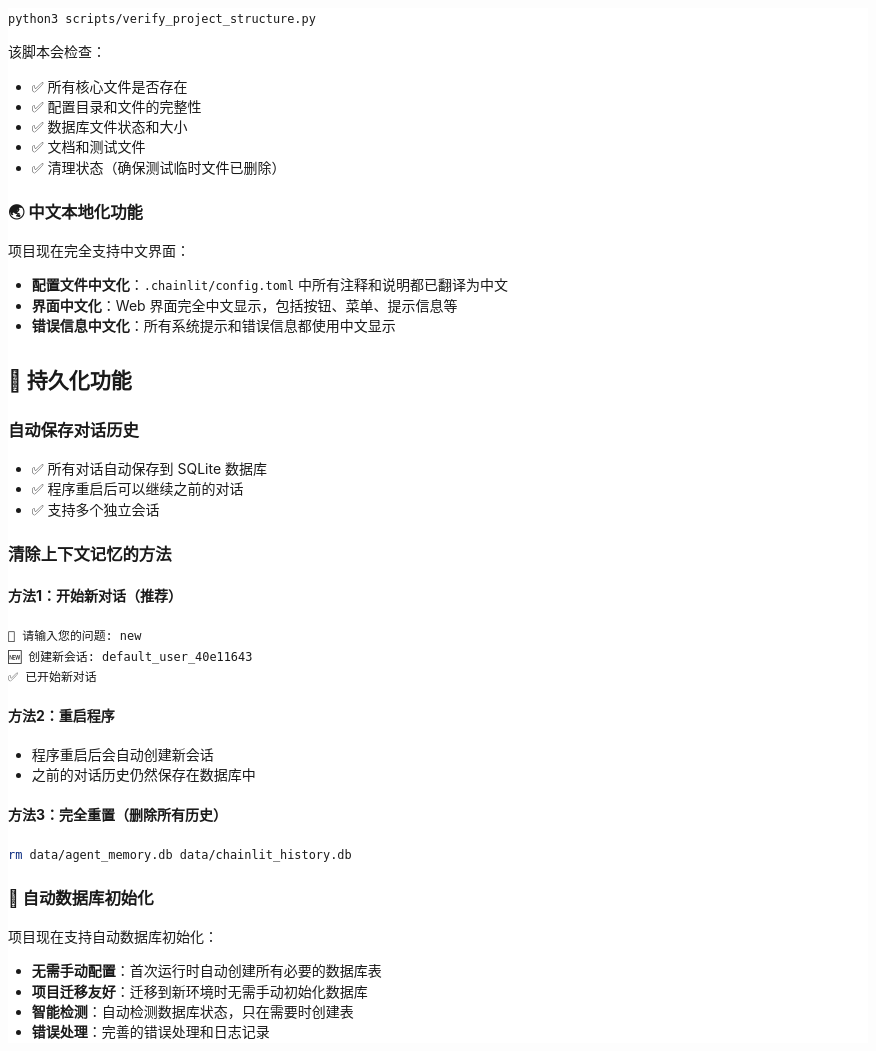 ```bash
python3 scripts/verify_project_structure.py
```

该脚本会检查：
- ✅ 所有核心文件是否存在
- ✅ 配置目录和文件的完整性
- ✅ 数据库文件状态和大小
- ✅ 文档和测试文件
- ✅ 清理状态（确保测试临时文件已删除）

### 🌏 中文本地化功能

项目现在完全支持中文界面：

- **配置文件中文化**：`.chainlit/config.toml` 中所有注释和说明都已翻译为中文
- **界面中文化**：Web 界面完全中文显示，包括按钮、菜单、提示信息等
- **错误信息中文化**：所有系统提示和错误信息都使用中文显示

## 💾 持久化功能

### 自动保存对话历史
- ✅ 所有对话自动保存到 SQLite 数据库
- ✅ 程序重启后可以继续之前的对话
- ✅ 支持多个独立会话

### 清除上下文记忆的方法

#### 方法1：开始新对话（推荐）
```
💬 请输入您的问题: new
🆕 创建新会话: default_user_40e11643
✅ 已开始新对话
```

#### 方法2：重启程序
- 程序重启后会自动创建新会话
- 之前的对话历史仍然保存在数据库中

#### 方法3：完全重置（删除所有历史）
```bash
rm data/agent_memory.db data/chainlit_history.db
```

### 🔄 自动数据库初始化

项目现在支持自动数据库初始化：

- **无需手动配置**：首次运行时自动创建所有必要的数据库表
- **项目迁移友好**：迁移到新环境时无需手动初始化数据库
- **智能检测**：自动检测数据库状态，只在需要时创建表
- **错误处理**：完善的错误处理和日志记录

